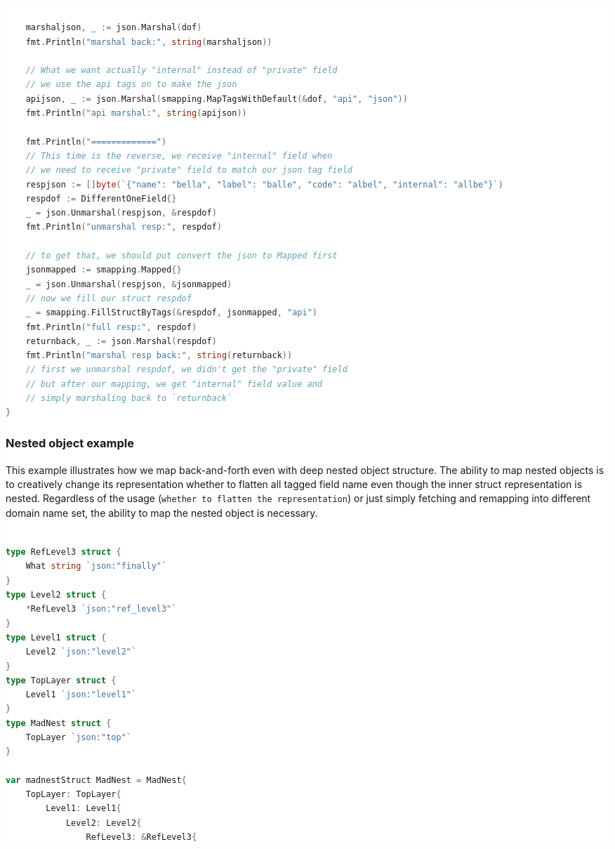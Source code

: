 ```go

	marshaljson, _ := json.Marshal(dof)
	fmt.Println("marshal back:", string(marshaljson))

	// What we want actually "internal" instead of "private" field
	// we use the api tags on to make the json
	apijson, _ := json.Marshal(smapping.MapTagsWithDefault(&dof, "api", "json"))
	fmt.Println("api marshal:", string(apijson))

	fmt.Println("=============")
	// This time is the reverse, we receive "internal" field when
	// we need to receive "private" field to match our json tag field
	respjson := []byte(`{"name": "bella", "label": "balle", "code": "albel", "internal": "allbe"}`)
	respdof := DifferentOneField{}
	_ = json.Unmarshal(respjson, &respdof)
	fmt.Println("unmarshal resp:", respdof)

	// to get that, we should put convert the json to Mapped first
	jsonmapped := smapping.Mapped{}
	_ = json.Unmarshal(respjson, &jsonmapped)
	// now we fill our struct respdof
	_ = smapping.FillStructByTags(&respdof, jsonmapped, "api")
	fmt.Println("full resp:", respdof)
	returnback, _ := json.Marshal(respdof)
	fmt.Println("marshal resp back:", string(returnback))
	// first we unmarshal respdof, we didn't get the "private" field
	// but after our mapping, we get "internal" field value and
	// simply marshaling back to `returnback`
}
```

### Nested object example
This example illustrates how we map back-and-forth even with deep
nested object structure. The ability to map nested objects is to
creatively change its representation whether to flatten all tagged
field name even though the inner struct representation is nested.
Regardless of the usage (`whether to flatten the representation`) or
just simply fetching and remapping into different domain name set,
the ability to map the nested object is necessary.

```go

type RefLevel3 struct {
	What string `json:"finally"`
}
type Level2 struct {
	*RefLevel3 `json:"ref_level3"`
}
type Level1 struct {
	Level2 `json:"level2"`
}
type TopLayer struct {
	Level1 `json:"level1"`
}
type MadNest struct {
	TopLayer `json:"top"`
}

var madnestStruct MadNest = MadNest{
	TopLayer: TopLayer{
		Level1: Level1{
			Level2: Level2{
				RefLevel3: &RefLevel3{
```